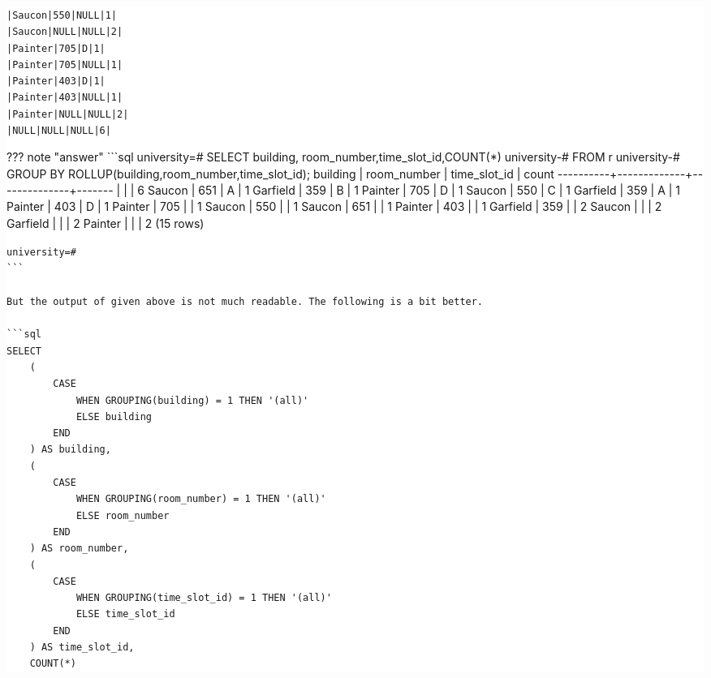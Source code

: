     |Saucon|550|NULL|1|
    |Saucon|NULL|NULL|2|
    |Painter|705|D|1|
    |Painter|705|NULL|1|
    |Painter|403|D|1|
    |Painter|403|NULL|1|
    |Painter|NULL|NULL|2|
    |NULL|NULL|NULL|6|

??? note "answer"
    ```sql
    university=# SELECT building, room_number,time_slot_id,COUNT(*)
    university-# FROM r
    university-# GROUP BY ROLLUP(building,room_number,time_slot_id);
    building | room_number | time_slot_id | count 
    ----------+-------------+--------------+-------
            |             |              |     6
    Saucon   | 651         | A            |     1
    Garfield | 359         | B            |     1
    Painter  | 705         | D            |     1
    Saucon   | 550         | C            |     1
    Garfield | 359         | A            |     1
    Painter  | 403         | D            |     1
    Painter  | 705         |              |     1
    Saucon   | 550         |              |     1
    Saucon   | 651         |              |     1
    Painter  | 403         |              |     1
    Garfield | 359         |              |     2
    Saucon   |             |              |     2
    Garfield |             |              |     2
    Painter  |             |              |     2
    (15 rows)

    university=# 
    ```
    
    But the output of given above is not much readable. The following is a bit better.
    
    ```sql
    SELECT 
        (
            CASE 
                WHEN GROUPING(building) = 1 THEN '(all)'
                ELSE building
            END
        ) AS building, 
        (
            CASE 
                WHEN GROUPING(room_number) = 1 THEN '(all)'
                ELSE room_number
            END
        ) AS room_number, 
        (
            CASE 
                WHEN GROUPING(time_slot_id) = 1 THEN '(all)'
                ELSE time_slot_id
            END
        ) AS time_slot_id, 
        COUNT(*)